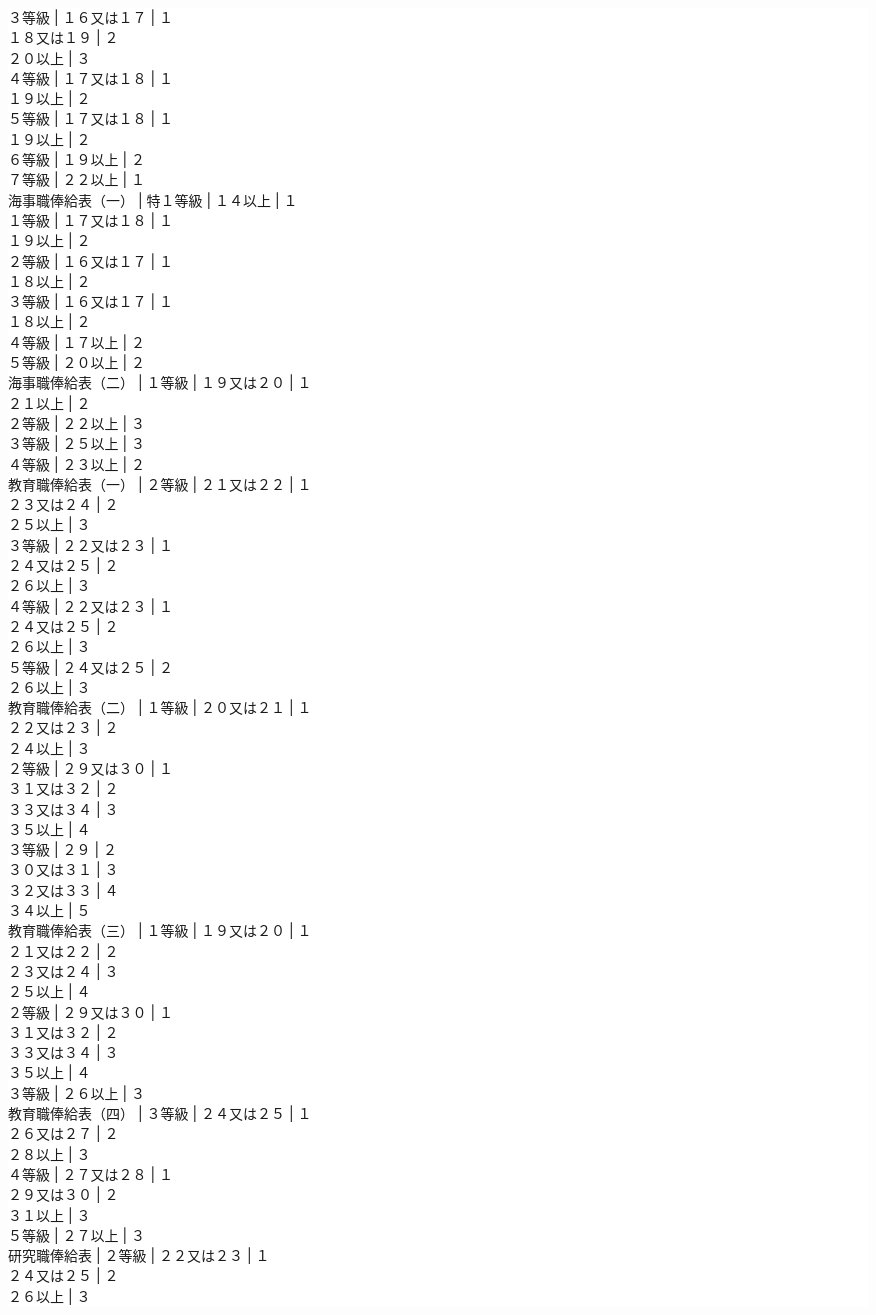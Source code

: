 ３等級 | １６又は１７ | １  
１８又は１９ | ２  
２０以上 | ３  
４等級 | １７又は１８ | １  
１９以上 | ２  
５等級 | １７又は１８ | １  
１９以上 | ２  
６等級 | １９以上 | ２  
７等級 | ２２以上 | １  
海事職俸給表（一） | 特１等級 | １４以上 | １  
１等級 | １７又は１８ | １  
１９以上 | ２  
２等級 | １６又は１７ | １  
１８以上 | ２  
３等級 | １６又は１７ | １  
１８以上 | ２  
４等級 | １７以上 | ２  
５等級 | ２０以上 | ２  
海事職俸給表（二） | １等級 | １９又は２０ | １  
２１以上 | ２  
２等級 | ２２以上 | ３  
３等級 | ２５以上 | ３  
４等級 | ２３以上 | ２  
教育職俸給表（一） | ２等級 | ２１又は２２ | １  
２３又は２４ | ２  
２５以上 | ３  
３等級 | ２２又は２３ | １  
２４又は２５ | ２  
２６以上 | ３  
４等級 | ２２又は２３ | １  
２４又は２５ | ２  
２６以上 | ３  
５等級 | ２４又は２５ | ２  
２６以上 | ３  
教育職俸給表（二） | １等級 | ２０又は２１ | １  
２２又は２３ | ２  
２４以上 | ３  
２等級 | ２９又は３０ | １  
３１又は３２ | ２  
３３又は３４ | ３  
３５以上 | ４  
３等級 | ２９ | ２  
３０又は３１ | ３  
３２又は３３ | ４  
３４以上 | ５  
教育職俸給表（三） | １等級 | １９又は２０ | １  
２１又は２２ | ２  
２３又は２４ | ３  
２５以上 | ４  
２等級 | ２９又は３０ | １  
３１又は３２ | ２  
３３又は３４ | ３  
３５以上 | ４  
３等級 | ２６以上 | ３  
教育職俸給表（四） | ３等級 | ２４又は２５ | １  
２６又は２７ | ２  
２８以上 | ３  
４等級 | ２７又は２８ | １  
２９又は３０ | ２  
３１以上 | ３  
５等級 | ２７以上 | ３  
研究職俸給表 | ２等級 | ２２又は２３ | １  
２４又は２５ | ２  
２６以上 | ３  